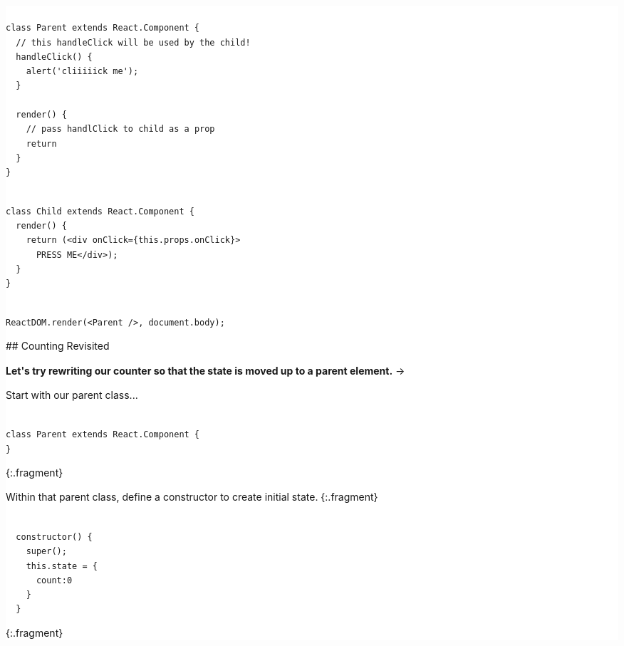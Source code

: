 <pre><code data-trim contenteditable>
class Parent extends React.Component {
  // this handleClick will be used by the child!
  handleClick() {
    alert('cliiiiick me');
  }
  
  render() {
    // pass handlClick to child as a prop
    return <Child onClick={this.handleClick} />
  }
}
</code></pre>

<pre><code data-trim contenteditable>
class Child extends React.Component {
  render() {
    return (&lt;div onClick={this.props.onClick}&gt;
      PRESS ME&lt;/div&gt;);
  }
}
</code></pre>

<pre><code data-trim contenteditable>
ReactDOM.render(&lt;Parent /&gt;, document.body);
</code></pre>
</section>

<section markdown="block">
## Counting Revisited

__Let's try rewriting our counter so that the state is moved up to a parent element.__ &rarr;

Start with our parent class...

<pre><code data-trim contenteditable>
class Parent extends React.Component {
}
</code></pre>
{:.fragment}

Within that parent class, define a constructor to create initial state.
{:.fragment}

<pre><code data-trim contenteditable>
  constructor() {
    super();
    this.state = {
      count:0
    }
  }
</code></pre>
{:.fragment}

